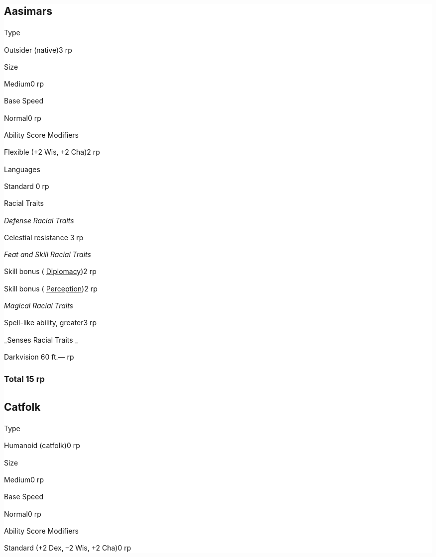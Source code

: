 ## Aasimars

Type

Outsider (native)3 rp

Size

Medium0 rp

Base Speed

Normal0 rp

Ability Score Modifiers

Flexible (+2 Wis, +2 Cha)2 rp

Languages

Standard 0 rp

Racial Traits

_Defense Racial Traits_

Celestial resistance 3 rp

_Feat and Skill Racial Traits_

Skill bonus ( [Diplomacy](skills/diplomacy.md#_diplomacy))2 rp

Skill bonus ( [Perception](skills/perception.md#_perception))2 rp

_Magical Racial Traits_

Spell-like ability, greater3 rp

_Senses Racial Traits _

Darkvision 60 ft.— rp

### **Total** 15 rp

## Catfolk

Type

Humanoid (catfolk)0 rp

Size

Medium0 rp

Base Speed

Normal0 rp

Ability Score Modifiers

Standard (+2 Dex, –2 Wis, +2 Cha)0 rp
